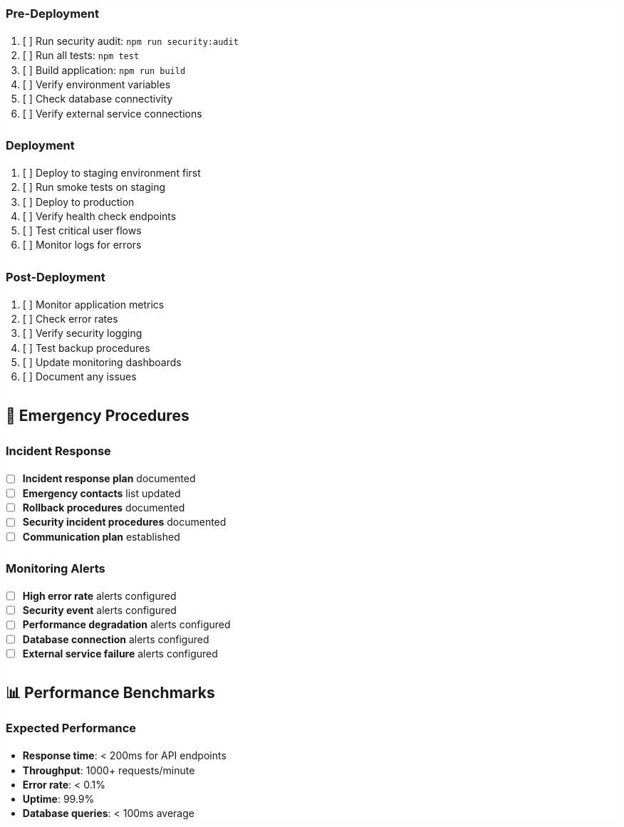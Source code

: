 ### Pre-Deployment
1. [ ] Run security audit: `npm run security:audit`
2. [ ] Run all tests: `npm test`
3. [ ] Build application: `npm run build`
4. [ ] Verify environment variables
5. [ ] Check database connectivity
6. [ ] Verify external service connections

### Deployment
1. [ ] Deploy to staging environment first
2. [ ] Run smoke tests on staging
3. [ ] Deploy to production
4. [ ] Verify health check endpoints
5. [ ] Test critical user flows
6. [ ] Monitor logs for errors

### Post-Deployment
1. [ ] Monitor application metrics
2. [ ] Check error rates
3. [ ] Verify security logging
4. [ ] Test backup procedures
5. [ ] Update monitoring dashboards
6. [ ] Document any issues

## 🚨 Emergency Procedures

### Incident Response
- [ ] **Incident response plan** documented
- [ ] **Emergency contacts** list updated
- [ ] **Rollback procedures** documented
- [ ] **Security incident procedures** documented
- [ ] **Communication plan** established

### Monitoring Alerts
- [ ] **High error rate** alerts configured
- [ ] **Security event** alerts configured
- [ ] **Performance degradation** alerts configured
- [ ] **Database connection** alerts configured
- [ ] **External service failure** alerts configured

## 📊 Performance Benchmarks

### Expected Performance
- **Response time**: < 200ms for API endpoints
- **Throughput**: 1000+ requests/minute
- **Error rate**: < 0.1%
- **Uptime**: 99.9%
- **Database queries**: < 100ms average
